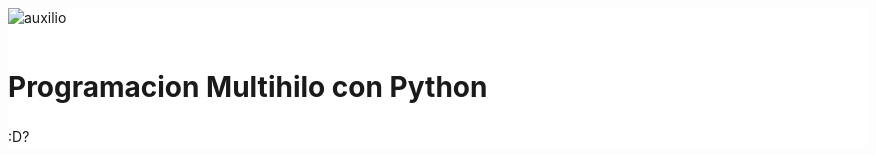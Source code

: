 <img width=100% src="https://i.ibb.co/jWRrwfX/descargar.jpg" alt="auxilio" border="0">

# Programacion Multihilo con Python
:D?